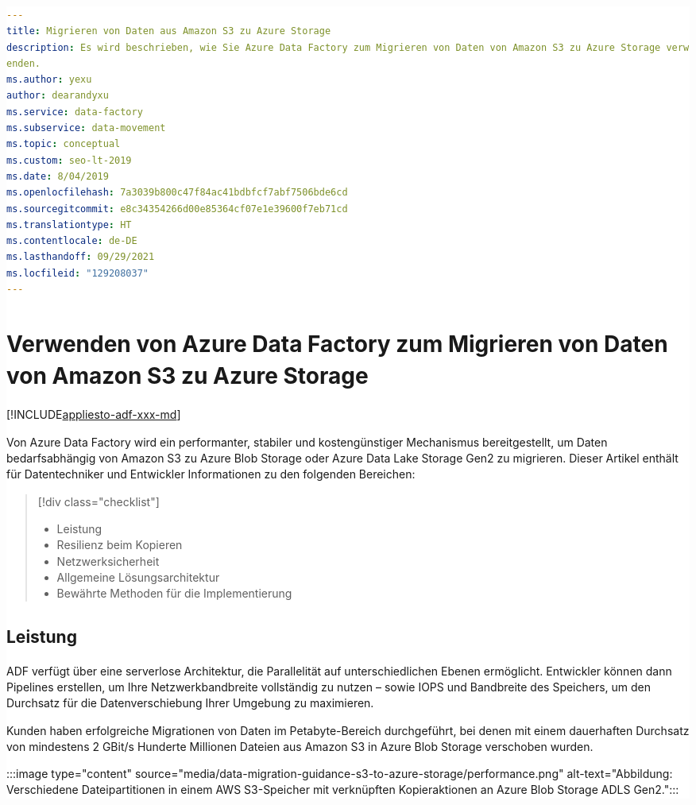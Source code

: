 ```yaml
---
title: Migrieren von Daten aus Amazon S3 zu Azure Storage
description: Es wird beschrieben, wie Sie Azure Data Factory zum Migrieren von Daten von Amazon S3 zu Azure Storage verwenden.
ms.author: yexu
author: dearandyxu
ms.service: data-factory
ms.subservice: data-movement
ms.topic: conceptual
ms.custom: seo-lt-2019
ms.date: 8/04/2019
ms.openlocfilehash: 7a3039b800c47f84ac41bdbfcf7abf7506bde6cd
ms.sourcegitcommit: e8c34354266d00e85364cf07e1e39600f7eb71cd
ms.translationtype: HT
ms.contentlocale: de-DE
ms.lasthandoff: 09/29/2021
ms.locfileid: "129208037"
---
```

# <a name="use-azure-data-factory-to-migrate-data-from-amazon-s3-to-azure-storage"></a>Verwenden von Azure Data Factory zum Migrieren von Daten von Amazon S3 zu Azure Storage 

[!INCLUDE[appliesto-adf-xxx-md](includes/appliesto-adf-xxx-md.md)]

Von Azure Data Factory wird ein performanter, stabiler und kostengünstiger Mechanismus bereitgestellt, um Daten bedarfsabhängig von Amazon S3 zu Azure Blob Storage oder Azure Data Lake Storage Gen2 zu migrieren.  Dieser Artikel enthält für Datentechniker und Entwickler Informationen zu den folgenden Bereichen: 

> [!div class="checklist"]
> * Leistung 
> * Resilienz beim Kopieren
> * Netzwerksicherheit
> * Allgemeine Lösungsarchitektur 
> * Bewährte Methoden für die Implementierung  

## <a name="performance"></a>Leistung

ADF verfügt über eine serverlose Architektur, die Parallelität auf unterschiedlichen Ebenen ermöglicht. Entwickler können dann Pipelines erstellen, um Ihre Netzwerkbandbreite vollständig zu nutzen – sowie IOPS und Bandbreite des Speichers, um den Durchsatz für die Datenverschiebung Ihrer Umgebung zu maximieren. 

Kunden haben erfolgreiche Migrationen von Daten im Petabyte-Bereich durchgeführt, bei denen mit einem dauerhaften Durchsatz von mindestens 2 GBit/s Hunderte Millionen Dateien aus Amazon S3 in Azure Blob Storage verschoben wurden. 

:::image type="content" source="media/data-migration-guidance-s3-to-azure-storage/performance.png" alt-text="Abbildung: Verschiedene Dateipartitionen in einem AWS S3-Speicher mit verknüpften Kopieraktionen an Azure Blob Storage ADLS Gen2.":::
